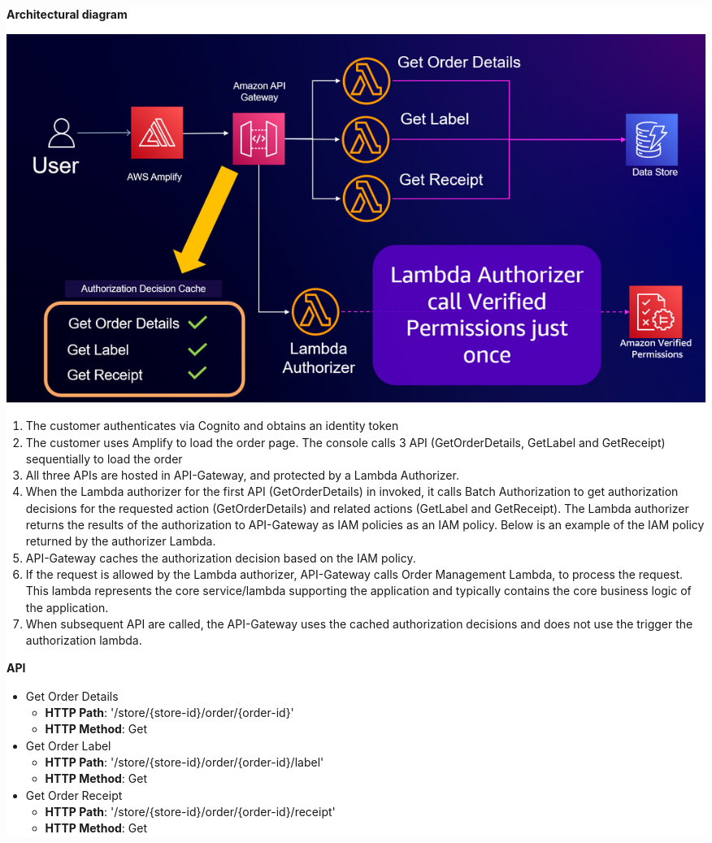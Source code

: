**Architectural diagram**

![Architectural diagram for viewing order](./static/Order_Page_Architectural_Diagram.png)

1. The customer authenticates via Cognito and obtains an identity token
2. The customer uses Amplify to load the order page. The console calls 3 API (GetOrderDetails, GetLabel and GetReceipt) sequentially to load the order
3. All three APIs are hosted in API-Gateway, and protected by a Lambda Authorizer.
4. When the Lambda authorizer for the first API (GetOrderDetails) in invoked, it calls Batch Authorization to get authorization decisions for the requested action (GetOrderDetails) and related actions (GetLabel and GetReceipt). The Lambda authorizer returns the results of the authorization to API-Gateway as IAM policies as an IAM policy. Below is an example of the IAM policy returned by the authorizer Lambda.
5. API-Gateway caches the authorization decision based on the IAM policy.
6. If the request is allowed by the Lambda authorizer, API-Gateway calls Order Management Lambda, to process the request. This lambda represents the core service/lambda supporting the application and typically contains the core business logic of the application.
7. When subsequent API are called, the API-Gateway uses the cached authorization decisions and does not use the trigger the authorization lambda.

**API**
- Get Order Details
    - **HTTP Path**: '/store/{store-id}/order/{order-id}'
    - **HTTP Method**: Get
- Get Order Label
    - **HTTP Path**: '/store/{store-id}/order/{order-id}/label'
    - **HTTP Method**: Get
- Get Order Receipt
    - **HTTP Path**: '/store/{store-id}/order/{order-id}/receipt'
    - **HTTP Method**: Get
